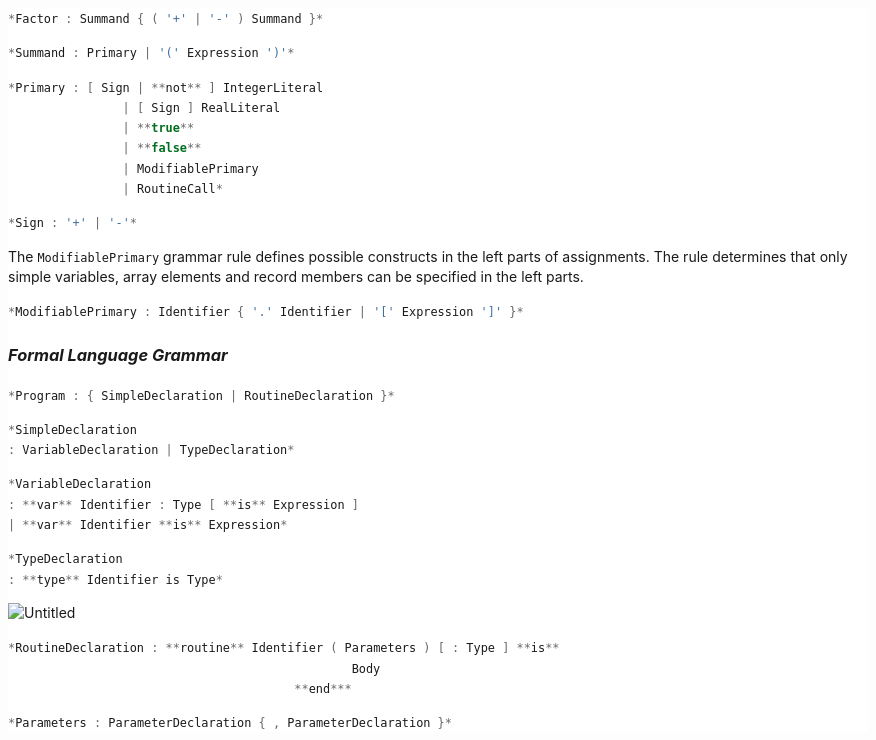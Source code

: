 ```c
*Factor : Summand { ( '+' | '-' ) Summand }*
```

```c
*Summand : Primary | '(' Expression ')'*
```

```c
*Primary : [ Sign | **not** ] IntegerLiteral
				| [ Sign ] RealLiteral
				| **true**
				| **false**
				| ModifiablePrimary
				| RoutineCall*
```

```c
*Sign : '+' | '-'*
```

The `ModifiablePrimary` grammar rule defines possible constructs in the left parts of assignments. The rule determines that only simple variables, array elements and record members can be specified in the left parts.

```c
*ModifiablePrimary : Identifier { '.' Identifier | '[' Expression ']' }*
```

### *Formal Language Grammar*

```c
*Program : { SimpleDeclaration | RoutineDeclaration }*
```

```c
*SimpleDeclaration
: VariableDeclaration | TypeDeclaration*
```

```c
*VariableDeclaration
: **var** Identifier : Type [ **is** Expression ]
| **var** Identifier **is** Expression*
```

```c
*TypeDeclaration
: **type** Identifier is Type*
```

![Untitled](https://s3-us-west-2.amazonaws.com/secure.notion-static.com/ca608790-afd1-4c09-b5ff-168c24e43746/Untitled.png)

```c
*RoutineDeclaration : **routine** Identifier ( Parameters ) [ : Type ] **is**
												Body
										**end***
```

```c
*Parameters : ParameterDeclaration { , ParameterDeclaration }*
```
